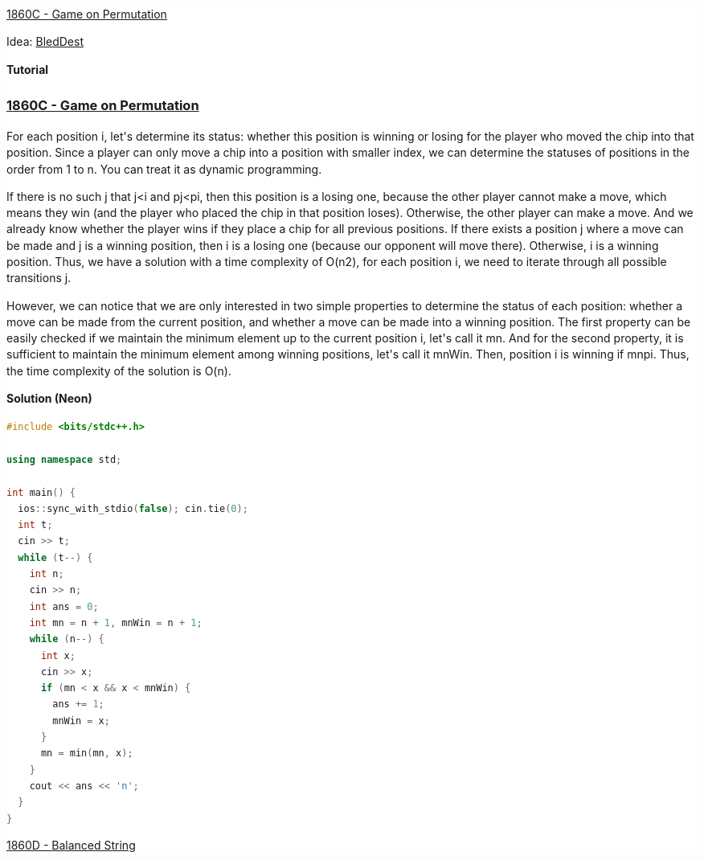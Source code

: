 [1860C - Game on Permutation](../problems/C._Game_on_Permutation.md "Educational Codeforces Round 153 (Rated for Div. 2)")

Idea: [BledDest](https://codeforces.com/profile/BledDest "International Grandmaster BledDest")

 **Tutorial**
### [1860C - Game on Permutation](../problems/C._Game_on_Permutation.md "Educational Codeforces Round 153 (Rated for Div. 2)")

For each position i, let's determine its status: whether this position is winning or losing for the player who moved the chip into that position. Since a player can only move a chip into a position with smaller index, we can determine the statuses of positions in the order from 1 to n. You can treat it as dynamic programming.

If there is no such j that j<i and pj<pi, then this position is a losing one, because the other player cannot make a move, which means they win (and the player who placed the chip in that position loses). Otherwise, the other player can make a move. And we already know whether the player wins if they place a chip for all previous positions. If there exists a position j where a move can be made and j is a winning position, then i is a losing one (because our opponent will move there). Otherwise, i is a winning position. Thus, we have a solution with a time complexity of O(n2), for each position i, we need to iterate through all possible transitions j.

However, we can notice that we are only interested in two simple properties to determine the status of each position: whether a move can be made from the current position, and whether a move can be made into a winning position. The first property can be easily checked if we maintain the minimum element up to the current position i, let's call it mn. And for the second property, it is sufficient to maintain the minimum element among winning positions, let's call it mnWin. Then, position i is winning if mn<pi and mnWin>pi. Thus, the time complexity of the solution is O(n).

 **Solution (Neon)**
```cpp
#include <bits/stdc++.h>
 
using namespace std;
 
int main() {
  ios::sync_with_stdio(false); cin.tie(0);
  int t;
  cin >> t;
  while (t--) {
    int n;
    cin >> n;
    int ans = 0;
    int mn = n + 1, mnWin = n + 1;
    while (n--) {
      int x;
      cin >> x;
      if (mn < x && x < mnWin) {
      	ans += 1;
      	mnWin = x;
      }
      mn = min(mn, x);
    }
    cout << ans << 'n';
  }
}
```
[1860D - Balanced String](../problems/D._Balanced_String.md "Educational Codeforces Round 153 (Rated for Div. 2)")
